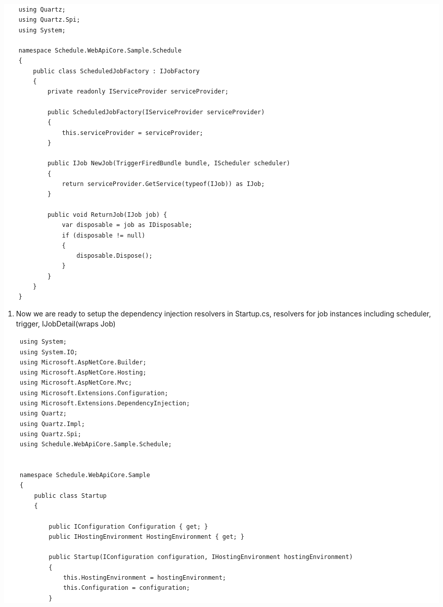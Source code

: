 		using Quartz;  
		using Quartz.Spi;  
		using System;  
		  
		namespace Schedule.WebApiCore.Sample.Schedule  
		{  
		    public class ScheduledJobFactory : IJobFactory  
		    {  
		        private readonly IServiceProvider serviceProvider;  
		  
		        public ScheduledJobFactory(IServiceProvider serviceProvider)  
		        {  
		            this.serviceProvider = serviceProvider;  
		        }  
		  
		        public IJob NewJob(TriggerFiredBundle bundle, IScheduler scheduler)  
		        {  
		            return serviceProvider.GetService(typeof(IJob)) as IJob;  
		        }  
		  
		        public void ReturnJob(IJob job) {  
		            var disposable = job as IDisposable;  
		            if (disposable != null)  
		            {  
		                disposable.Dispose();  
		            }  
		        }            
		    }  
		}  
 
1. Now we are ready to setup the dependency injection resolvers in Startup.cs, resolvers for job instances including scheduler, trigger, IJobDetail(wraps Job)

		using System;  
		using System.IO;  
		using Microsoft.AspNetCore.Builder;  
		using Microsoft.AspNetCore.Hosting;  
		using Microsoft.AspNetCore.Mvc;  
		using Microsoft.Extensions.Configuration;  
		using Microsoft.Extensions.DependencyInjection;  
		using Quartz;  
		using Quartz.Impl;  
		using Quartz.Spi;  
		using Schedule.WebApiCore.Sample.Schedule;  
		  
		  
		namespace Schedule.WebApiCore.Sample  
		{  
		    public class Startup  
		    {  
		  
		        public IConfiguration Configuration { get; }  
		        public IHostingEnvironment HostingEnvironment { get; }  
		  
		        public Startup(IConfiguration configuration, IHostingEnvironment hostingEnvironment)  
		        {  
		            this.HostingEnvironment = hostingEnvironment;  
		            this.Configuration = configuration;  
		        }  
		  